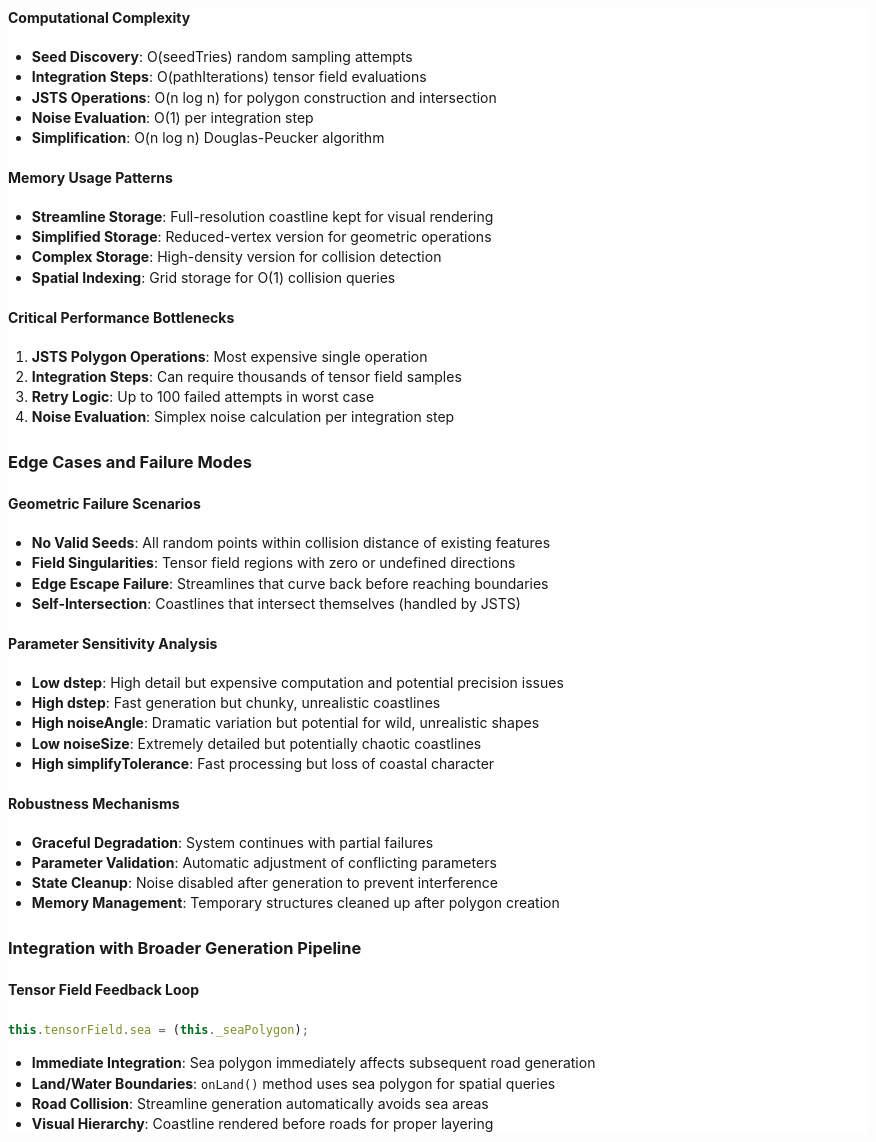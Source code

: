 #### Computational Complexity
- **Seed Discovery**: O(seedTries) random sampling attempts
- **Integration Steps**: O(pathIterations) tensor field evaluations
- **JSTS Operations**: O(n log n) for polygon construction and intersection
- **Noise Evaluation**: O(1) per integration step
- **Simplification**: O(n log n) Douglas-Peucker algorithm

#### Memory Usage Patterns
- **Streamline Storage**: Full-resolution coastline kept for visual rendering
- **Simplified Storage**: Reduced-vertex version for geometric operations
- **Complex Storage**: High-density version for collision detection
- **Spatial Indexing**: Grid storage for O(1) collision queries

#### Critical Performance Bottlenecks
1. **JSTS Polygon Operations**: Most expensive single operation
2. **Integration Steps**: Can require thousands of tensor field samples
3. **Retry Logic**: Up to 100 failed attempts in worst case
4. **Noise Evaluation**: Simplex noise calculation per integration step

### Edge Cases and Failure Modes

#### Geometric Failure Scenarios
- **No Valid Seeds**: All random points within collision distance of existing features
- **Field Singularities**: Tensor field regions with zero or undefined directions
- **Edge Escape Failure**: Streamlines that curve back before reaching boundaries
- **Self-Intersection**: Coastlines that intersect themselves (handled by JSTS)

#### Parameter Sensitivity Analysis
- **Low dstep**: High detail but expensive computation and potential precision issues
- **High dstep**: Fast generation but chunky, unrealistic coastlines
- **High noiseAngle**: Dramatic variation but potential for wild, unrealistic shapes
- **Low noiseSize**: Extremely detailed but potentially chaotic coastlines
- **High simplifyTolerance**: Fast processing but loss of coastal character

#### Robustness Mechanisms
- **Graceful Degradation**: System continues with partial failures
- **Parameter Validation**: Automatic adjustment of conflicting parameters
- **State Cleanup**: Noise disabled after generation to prevent interference
- **Memory Management**: Temporary structures cleaned up after polygon creation

### Integration with Broader Generation Pipeline

#### Tensor Field Feedback Loop
```typescript
this.tensorField.sea = (this._seaPolygon);
```
- **Immediate Integration**: Sea polygon immediately affects subsequent road generation
- **Land/Water Boundaries**: `onLand()` method uses sea polygon for spatial queries
- **Road Collision**: Streamline generation automatically avoids sea areas
- **Visual Hierarchy**: Coastline rendered before roads for proper layering
